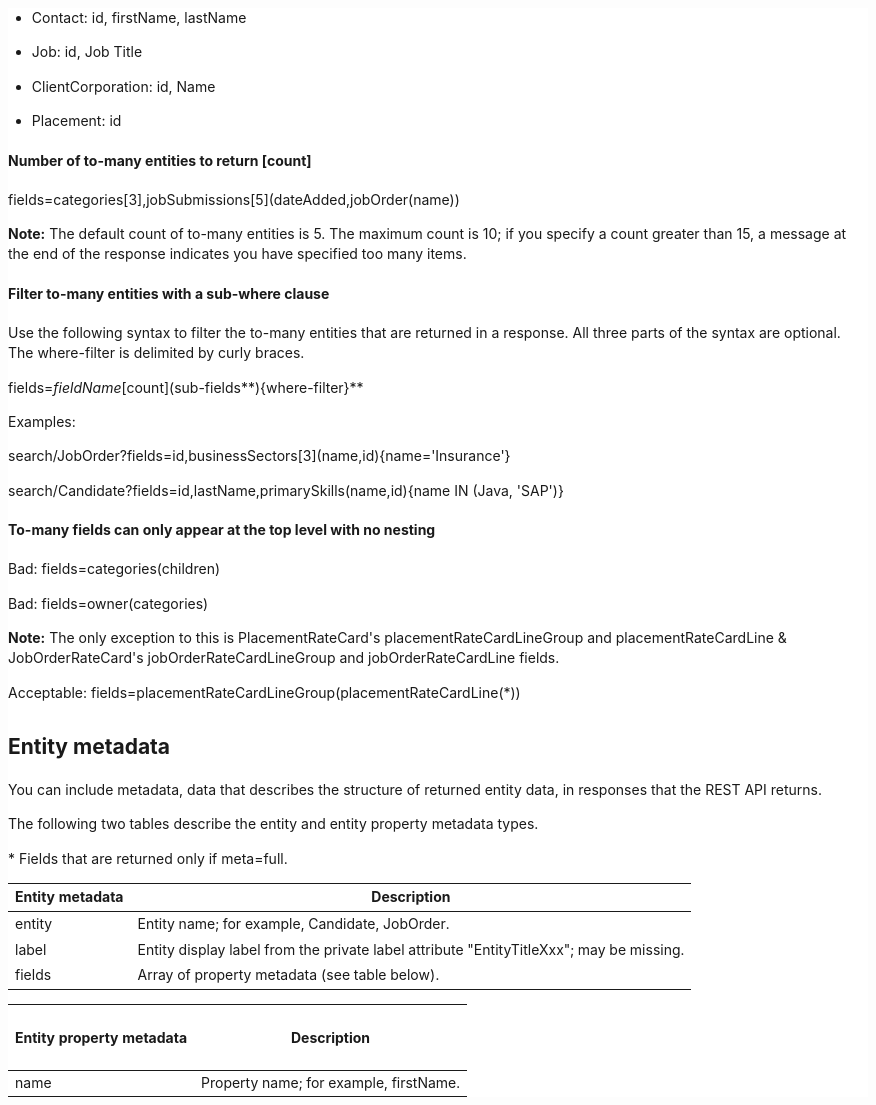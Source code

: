 -   Contact: id, firstName, lastName

-   Job: id, Job Title

-   ClientCorporation: id, Name

-   Placement: id

#### Number of to-many entities to return \[count\]

fields=categories\[3\],jobSubmissions\[5\](dateAdded,jobOrder(name))

**Note:** The default count of to-many entities is 5. The maximum count is 10; if you specify a count greater than 15, a message at the end of the response indicates you have specified too many items.

#### Filter to-many entities with a sub-where clause

Use the following syntax to filter the to-many entities that are returned in a response. All three parts of the syntax are optional. The where-filter is delimited by curly braces.

fields=*fieldName*\[count\](sub-fields**){where-filter}**

Examples:

search/JobOrder?fields=id,businessSectors\[3\](name,id){name='Insurance'}

search/Candidate?fields=id,lastName,primarySkills(name,id){name IN (Java, 'SAP')}

#### To-many fields can only appear at the top level with no nesting

Bad: fields=categories(children)

Bad: fields=owner(categories)

**Note:** The only exception to this is PlacementRateCard's placementRateCardLineGroup and placementRateCardLine & JobOrderRateCard's jobOrderRateCardLineGroup and jobOrderRateCardLine fields.

Acceptable: fields=placementRateCardLineGroup(placementRateCardLine(*))

## Entity metadata

You can include metadata, data that describes the structure of returned entity data, in responses that the REST API returns.

The following two tables describe the entity and entity property metadata types.

\* Fields that are returned only if meta=full.

| Entity metadata | Description                                                                        |
|----------------------|-----------------------------------------------------------------------------------------|
| entity               | Entity name; for example, Candidate, JobOrder.                                          |
| label                | Entity display label from the private label attribute "EntityTitleXxx"; may be missing. |
| fields               | Array of property metadata (see table below).                                           |


<table>
<thead>
<tr class="header">
<th><h4 id="entity-property-metadata">Entity property metadata</h4></th>
<th><h4 id="description-1">Description</h4></th>
</tr>
</thead>
<tbody>
<tr class="odd">
<td>name</td>
<td>Property name; for example, firstName.</td>
</tr>
<tr class="even">